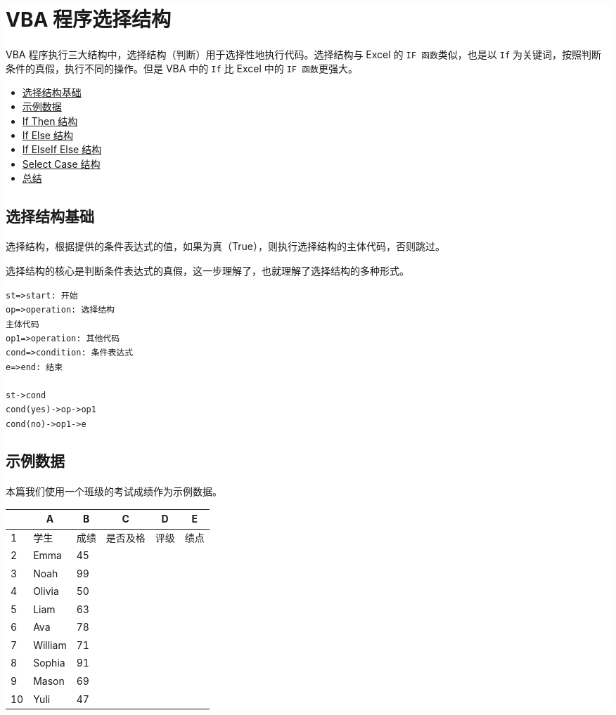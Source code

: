 # VBA 程序选择结构

VBA 程序执行三大结构中，选择结构（判断）用于选择性地执行代码。选择结构与 Excel 的 `IF 函数`类似，也是以 `If` 为关键词，按照判断条件的真假，执行不同的操作。但是 VBA 中的 `If` 比 Excel 中的 `IF 函数`更强大。

* [选择结构基础](#选择结构基础)
* [示例数据](#示例数据)
* [If Then 结构](#ifThen)
* [If Else 结构](#ifElse)
* [If ElseIf Else 结构](#IfElseIfElse)
* [Select Case 结构](#SelectCase)
* [总结](#总结)

## 选择结构基础

选择结构，根据提供的条件表达式的值，如果为真（True），则执行选择结构的主体代码，否则跳过。

选择结构的核心是判断条件表达式的真假，这一步理解了，也就理解了选择结构的多种形式。

```flow
st=>start: 开始
op=>operation: 选择结构
主体代码
op1=>operation: 其他代码
cond=>condition: 条件表达式
e=>end: 结束

st->cond
cond(yes)->op->op1
cond(no)->op1->e
```

## 示例数据

本篇我们使用一个班级的考试成绩作为示例数据。

||A|B|C|D|E|
|---|---|---|---|---|---|
|1|学生|成绩|是否及格|评级|绩点|
|2|﻿Emma|45||||
|3|﻿Noah|99||||
|4|﻿Olivia|50||||
|5|﻿Liam|63||||
|6|﻿Ava|78||||
|7|﻿William|71||||
|8|﻿Sophia|91||||
|9|﻿Mason|69||||
|10|﻿Yuli|47||||
